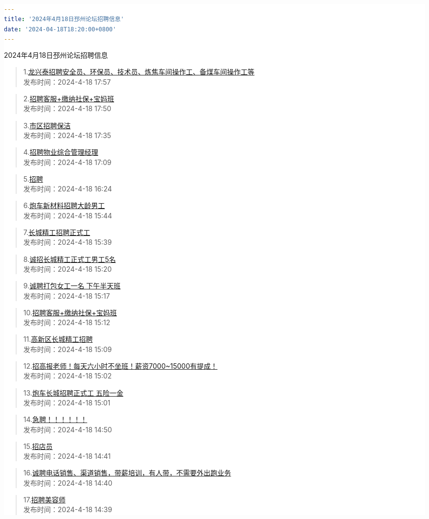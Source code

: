 ```yaml
---
title: '2024年4月18日邳州论坛招聘信息'
date: '2024-04-18T18:20:00+0800'
---
```

2024年4月18日邳州论坛招聘信息

>1.[龙兴泰招聘安全员、环保员、技术员、炼焦车间操作工、备煤车间操作工等](https://www.pzzc.net/forum.php?mod=viewthread&tid=10410211)<br>
>发布时间：2024-4-18 17:57

>2.[招聘客服+缴纳社保+宝妈班](https://www.pzzc.net/forum.php?mod=viewthread&tid=10410205)<br>
>发布时间：2024-4-18 17:50

>3.[市区招聘保洁](https://www.pzzc.net/forum.php?mod=viewthread&tid=10410202)<br>
>发布时间：2024-4-18 17:35

>4.[招聘物业综合管理经理](https://www.pzzc.net/forum.php?mod=viewthread&tid=10410195)<br>
>发布时间：2024-4-18 17:09

>5.[招聘](https://www.pzzc.net/forum.php?mod=viewthread&tid=10410180)<br>
>发布时间：2024-4-18 16:24

>6.[炮车新材料招聘大龄男工](https://www.pzzc.net/forum.php?mod=viewthread&tid=10410170)<br>
>发布时间：2024-4-18 15:44

>7.[长城精工招聘正式工](https://www.pzzc.net/forum.php?mod=viewthread&tid=10410167)<br>
>发布时间：2024-4-18 15:39

>8.[诚招长城精工正式工男工5名](https://www.pzzc.net/forum.php?mod=viewthread&tid=10410164)<br>
>发布时间：2024-4-18 15:20

>9.[诚聘打包女工一名 下午半天班](https://www.pzzc.net/forum.php?mod=viewthread&tid=10410162)<br>
>发布时间：2024-4-18 15:17

>10.[招聘客服+缴纳社保+宝妈班](https://www.pzzc.net/forum.php?mod=viewthread&tid=10410159)<br>
>发布时间：2024-4-18 15:12

>11.[高新区长城精工招聘](https://www.pzzc.net/forum.php?mod=viewthread&tid=10410157)<br>
>发布时间：2024-4-18 15:09

>12.[招高报老师！每天六小时不坐班！薪资7000~15000有提成！](https://www.pzzc.net/forum.php?mod=viewthread&tid=10410154)<br>
>发布时间：2024-4-18 15:02

>13.[炮车长城招聘正式工 五险一金](https://www.pzzc.net/forum.php?mod=viewthread&tid=10410153)<br>
>发布时间：2024-4-18 15:01

>14.[急聘！！！！！！](https://www.pzzc.net/forum.php?mod=viewthread&tid=10410150)<br>
>发布时间：2024-4-18 14:50

>15.[招店员](https://www.pzzc.net/forum.php?mod=viewthread&tid=10410146)<br>
>发布时间：2024-4-18 14:41

>16.[诚聘电话销售、渠道销售，带薪培训，有人带，不需要外出跑业务](https://www.pzzc.net/forum.php?mod=viewthread&tid=10410145)<br>
>发布时间：2024-4-18 14:40

>17.[招聘美容师](https://www.pzzc.net/forum.php?mod=viewthread&tid=10410143)<br>
>发布时间：2024-4-18 14:39
